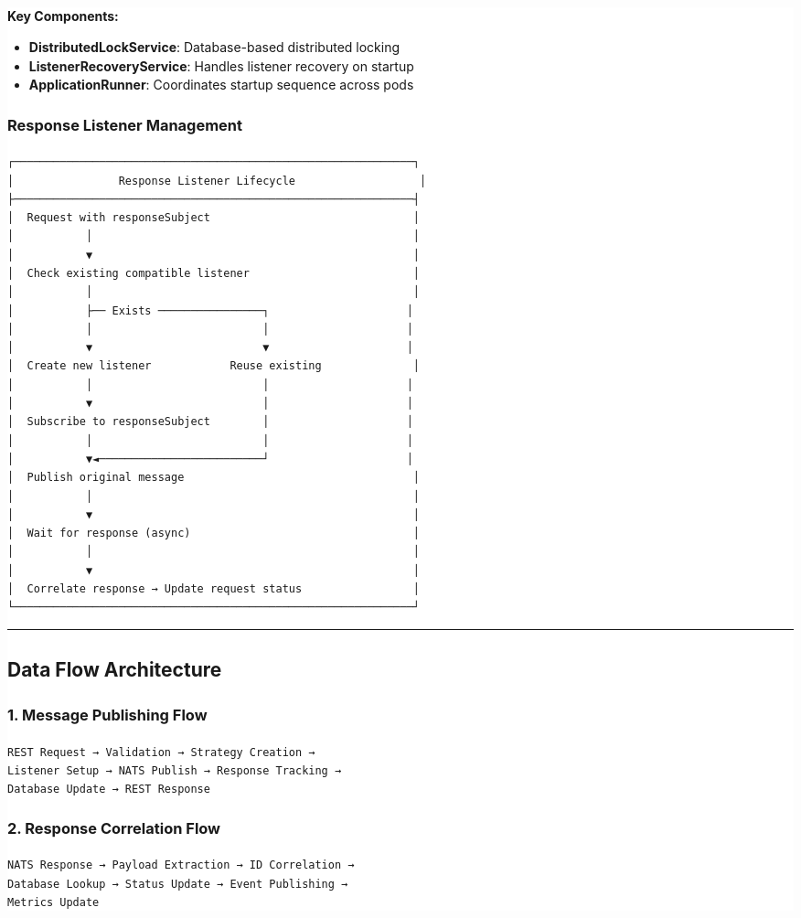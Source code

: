 **Key Components:**
- **DistributedLockService**: Database-based distributed locking
- **ListenerRecoveryService**: Handles listener recovery on startup
- **ApplicationRunner**: Coordinates startup sequence across pods

### Response Listener Management
```
┌─────────────────────────────────────────────────────────────┐
│                Response Listener Lifecycle                   │
├─────────────────────────────────────────────────────────────┤
│  Request with responseSubject                               │
│           │                                                 │
│           ▼                                                 │
│  Check existing compatible listener                         │
│           │                                                 │
│           ├── Exists ────────────────┐                     │
│           │                          │                     │
│           ▼                          ▼                     │
│  Create new listener            Reuse existing              │
│           │                          │                     │
│           ▼                          │                     │
│  Subscribe to responseSubject        │                     │
│           │                          │                     │
│           ▼◄─────────────────────────┘                     │
│  Publish original message                                   │
│           │                                                 │
│           ▼                                                 │
│  Wait for response (async)                                  │
│           │                                                 │
│           ▼                                                 │
│  Correlate response → Update request status                 │
└─────────────────────────────────────────────────────────────┘
```

---

## Data Flow Architecture

### 1. **Message Publishing Flow**
```
REST Request → Validation → Strategy Creation → 
Listener Setup → NATS Publish → Response Tracking → 
Database Update → REST Response
```

### 2. **Response Correlation Flow**
```
NATS Response → Payload Extraction → ID Correlation → 
Database Lookup → Status Update → Event Publishing → 
Metrics Update
```
